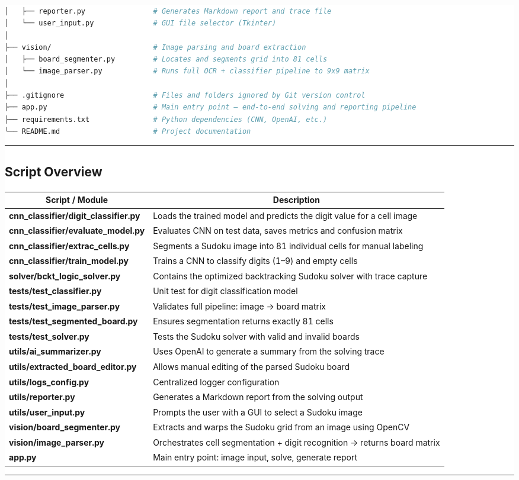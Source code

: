 ```bash
│   ├── reporter.py                # Generates Markdown report and trace file
│   └── user_input.py              # GUI file selector (Tkinter)
│
├── vision/                        # Image parsing and board extraction
│   ├── board_segmenter.py         # Locates and segments grid into 81 cells
│   └── image_parser.py            # Runs full OCR + classifier pipeline to 9x9 matrix
│
├── .gitignore                     # Files and folders ignored by Git version control
├── app.py                         # Main entry point – end-to-end solving and reporting pipeline
├── requirements.txt               # Python dependencies (CNN, OpenAI, etc.)
└── README.md                      # Project documentation
```

---

## Script Overview

| Script / Module                        | Description                                                                  |
|----------------------------------------|------------------------------------------------------------------------------|
| **cnn_classifier/digit_classifier.py** | Loads the trained model and predicts the digit value for a cell image        |
| **cnn_classifier/evaluate_model.py**   | Evaluates CNN on test data, saves metrics and confusion matrix               |
| **cnn_classifier/extrac_cells.py**     | Segments a Sudoku image into 81 individual cells for manual labeling         |
| **cnn_classifier/train_model.py**      | Trains a CNN to classify digits (1–9) and empty cells                        |
| **solver/bckt_logic_solver.py**        | Contains the optimized backtracking Sudoku solver with trace capture         |
| **tests/test_classifier.py**           | Unit test for digit classification model                                     |
| **tests/test_image_parser.py**         | Validates full pipeline: image → board matrix                                |
| **tests/test_segmented_board.py**      | Ensures segmentation returns exactly 81 cells                                |
| **tests/test_solver.py**               | Tests the Sudoku solver with valid and invalid boards                        |
| **utils/ai_summarizer.py**             | Uses OpenAI to generate a summary from the solving trace                     |
| **utils/extracted_board_editor.py**    | Allows manual editing of the parsed Sudoku board                             |
| **utils/logs_config.py**               | Centralized logger configuration                                             |
| **utils/reporter.py**                  | Generates a Markdown report from the solving output                          |
| **utils/user_input.py**                | Prompts the user with a GUI to select a Sudoku image                         |
| **vision/board_segmenter.py**          | Extracts and warps the Sudoku grid from an image using OpenCV                |
| **vision/image_parser.py**             | Orchestrates cell segmentation + digit recognition → returns board matrix    |
| **app.py**                             | Main entry point: image input, solve, generate report                        |

---
